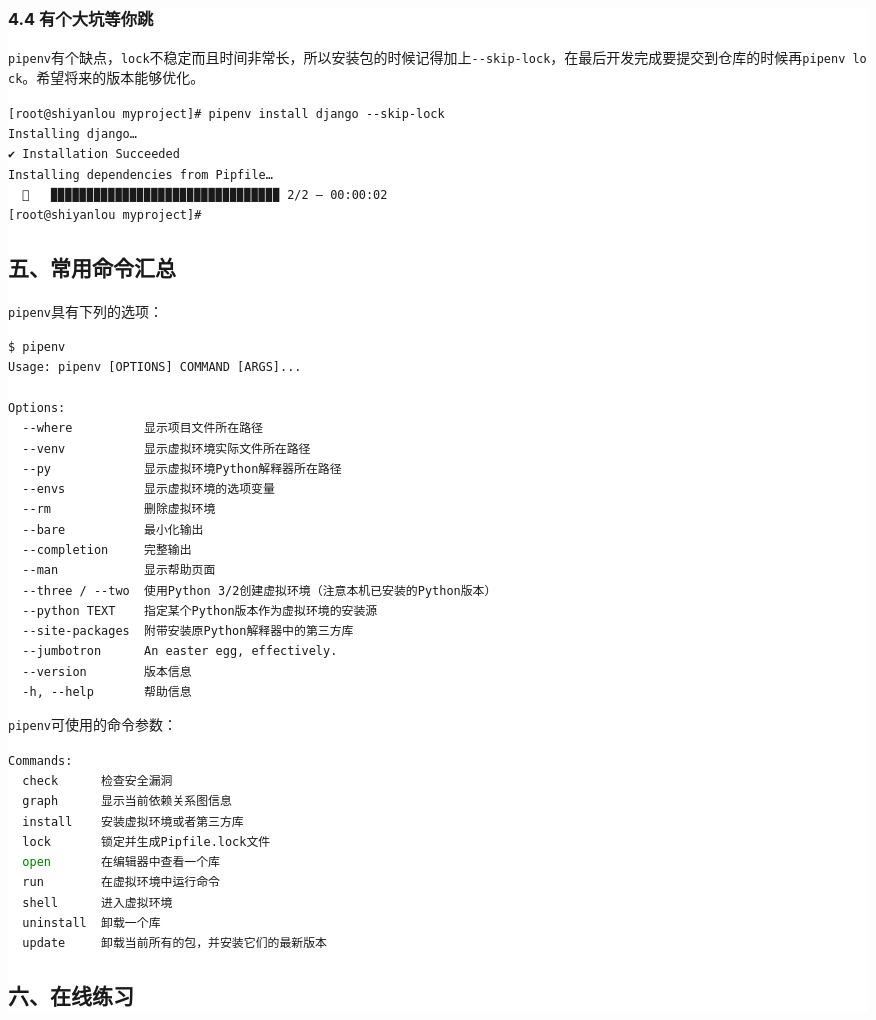 ### 4.4 有个大坑等你跳

`pipenv`有个缺点，`lock`不稳定而且时间非常长，所以安装包的时候记得加上`--skip-lock`，在最后开发完成要提交到仓库的时候再`pipenv lock`。希望将来的版本能够优化。

```shell
[root@shiyanlou myproject]# pipenv install django --skip-lock
Installing django…
✔ Installation Succeeded
Installing dependencies from Pipfile…
  🐍   ▉▉▉▉▉▉▉▉▉▉▉▉▉▉▉▉▉▉▉▉▉▉▉▉▉▉▉▉▉▉▉▉ 2/2 — 00:00:02
[root@shiyanlou myproject]#
```

## 五、常用命令汇总

`pipenv`具有下列的选项：

```shell
$ pipenv
Usage: pipenv [OPTIONS] COMMAND [ARGS]...

Options:
  --where          显示项目文件所在路径
  --venv           显示虚拟环境实际文件所在路径
  --py             显示虚拟环境Python解释器所在路径
  --envs           显示虚拟环境的选项变量
  --rm             删除虚拟环境
  --bare           最小化输出
  --completion     完整输出
  --man            显示帮助页面
  --three / --two  使用Python 3/2创建虚拟环境（注意本机已安装的Python版本）
  --python TEXT    指定某个Python版本作为虚拟环境的安装源
  --site-packages  附带安装原Python解释器中的第三方库
  --jumbotron      An easter egg, effectively.
  --version        版本信息
  -h, --help       帮助信息
```

`pipenv`可使用的命令参数：

```python
Commands:
  check      检查安全漏洞
  graph      显示当前依赖关系图信息
  install    安装虚拟环境或者第三方库
  lock       锁定并生成Pipfile.lock文件
  open       在编辑器中查看一个库
  run        在虚拟环境中运行命令
  shell      进入虚拟环境
  uninstall  卸载一个库
  update     卸载当前所有的包，并安装它们的最新版本
```

## 六、在线练习
